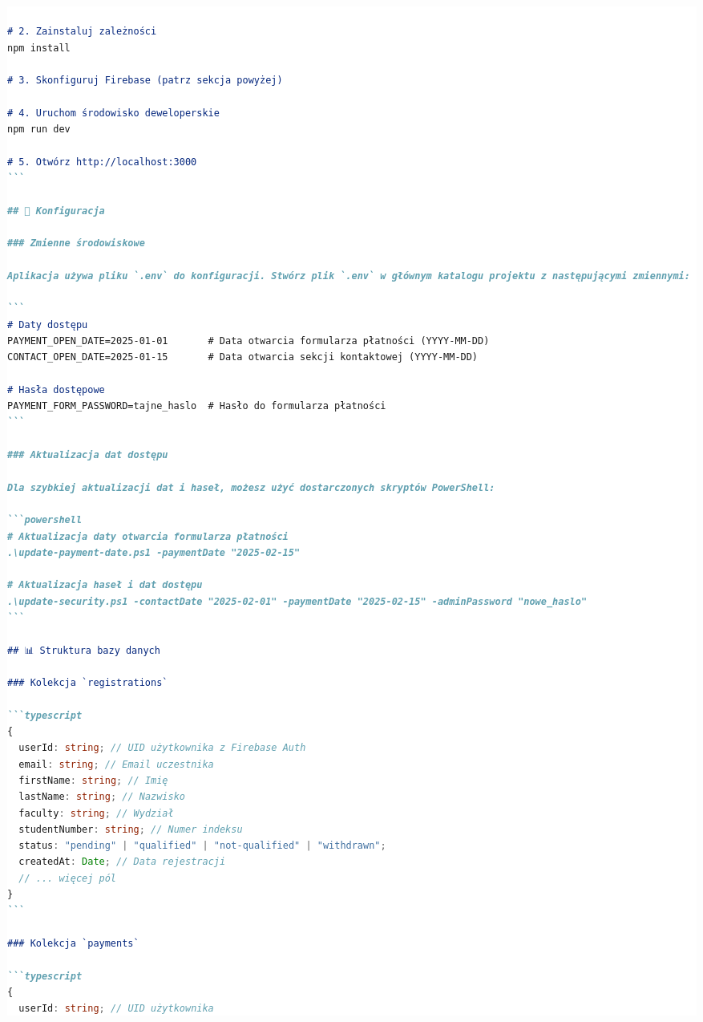 ````markdown

# 2. Zainstaluj zależności
npm install

# 3. Skonfiguruj Firebase (patrz sekcja powyżej)

# 4. Uruchom środowisko deweloperskie
npm run dev

# 5. Otwórz http://localhost:3000
```

## 🔧 Konfiguracja

### Zmienne środowiskowe

Aplikacja używa pliku `.env` do konfiguracji. Stwórz plik `.env` w głównym katalogu projektu z następującymi zmiennymi:

```
# Daty dostępu
PAYMENT_OPEN_DATE=2025-01-01       # Data otwarcia formularza płatności (YYYY-MM-DD)
CONTACT_OPEN_DATE=2025-01-15       # Data otwarcia sekcji kontaktowej (YYYY-MM-DD)

# Hasła dostępowe
PAYMENT_FORM_PASSWORD=tajne_haslo  # Hasło do formularza płatności
```

### Aktualizacja dat dostępu

Dla szybkiej aktualizacji dat i haseł, możesz użyć dostarczonych skryptów PowerShell:

```powershell
# Aktualizacja daty otwarcia formularza płatności
.\update-payment-date.ps1 -paymentDate "2025-02-15"

# Aktualizacja haseł i dat dostępu
.\update-security.ps1 -contactDate "2025-02-01" -paymentDate "2025-02-15" -adminPassword "nowe_haslo"
```

## 📊 Struktura bazy danych

### Kolekcja `registrations`

```typescript
{
  userId: string; // UID użytkownika z Firebase Auth
  email: string; // Email uczestnika
  firstName: string; // Imię
  lastName: string; // Nazwisko
  faculty: string; // Wydział
  studentNumber: string; // Numer indeksu
  status: "pending" | "qualified" | "not-qualified" | "withdrawn";
  createdAt: Date; // Data rejestracji
  // ... więcej pól
}
```

### Kolekcja `payments`

```typescript
{
  userId: string; // UID użytkownika
````
